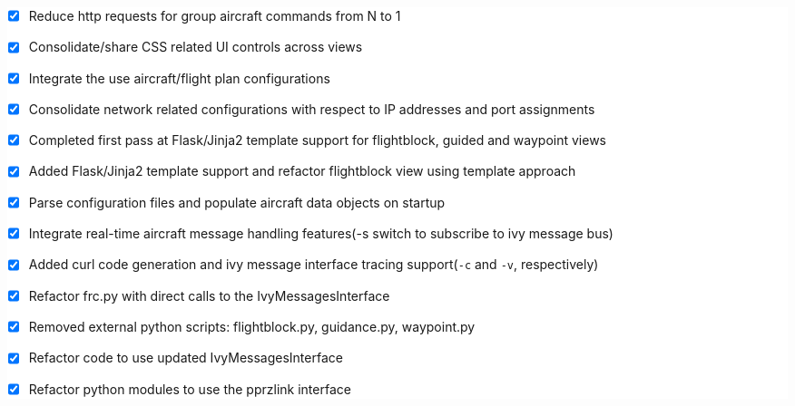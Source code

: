 - [x] Reduce http requests for group aircraft commands from N to 1
- [x] Consolidate/share CSS related UI controls across views
- [x] Integrate the use aircraft/flight plan configurations
- [x] Consolidate network related configurations with respect to IP addresses and port assignments
- [x] Completed first pass at Flask/Jinja2 template support for flightblock, guided and waypoint views
- [x] Added Flask/Jinja2 template support and refactor flightblock view using template approach
- [x] Parse configuration files and populate aircraft data objects on startup
- [x] Integrate real-time aircraft message handling features(-s switch to subscribe to ivy message bus)
- [x] Added curl code generation and ivy message interface tracing support(`-c` and `-v`, respectively)
- [x] Refactor frc.py with direct calls to the IvyMessagesInterface
- [x] Removed external python scripts: flightblock.py, guidance.py, waypoint.py
- [x] Refactor code to use updated IvyMessagesInterface
- [x] Refactor python modules to use the pprzlink interface


